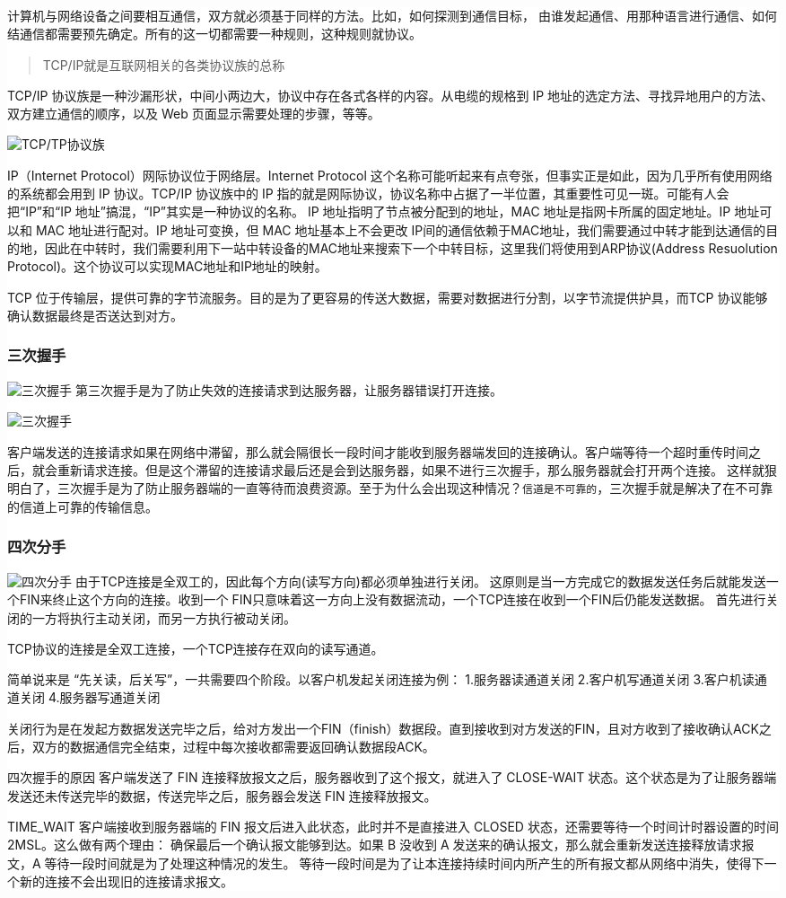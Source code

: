 计算机与网络设备之间要相互通信，双方就必须基于同样的方法。比如，如何探测到通信目标，
由谁发起通信、用那种语言进行通信、如何结通信都需要预先确定。所有的这一切都需要一种规则，这种规则就协议。

>TCP/IP就是互联网相关的各类协议族的总称

TCP/IP 协议族是一种沙漏形状，中间小两边大，协议中存在各式各样的内容。从电缆的规格到 IP 地址的选定方法、寻找异地用户的方法、双方建立通信的顺序，以及 Web 页面显示需要处理的步骤，等等。

![TCP/TP协议族](https://raw.githubusercontent.com/sunlingzhiliber/imgstore/master/20180928111701.png)

IP（Internet Protocol）网际协议位于网络层。Internet Protocol 这个名称可能听起来有点夸张，但事实正是如此，因为几乎所有使用网络的系统都会用到 IP 协议。TCP/IP 协议族中的 IP 指的就是网际协议，协议名称中占据了一半位置，其重要性可见一斑。可能有人会把“IP”和“IP 地址”搞混，“IP”其实是一种协议的名称。
IP 地址指明了节点被分配到的地址，MAC 地址是指网卡所属的固定地址。IP 地址可以和 MAC 地址进行配对。IP 地址可变换，但 MAC 地址基本上不会更改
IP间的通信依赖于MAC地址，我们需要通过中转才能到达通信的目的地，因此在中转时，我们需要利用下一站中转设备的MAC地址来搜索下一个中转目标，这里我们将使用到ARP协议(Address Resuolution Protocol)。这个协议可以实现MAC地址和IP地址的映射。

TCP 位于传输层，提供可靠的字节流服务。目的是为了更容易的传送大数据，需要对数据进行分割，以字节流提供护具，而TCP 协议能够确认数据最终是否送达到对方。

### 三次握手

![三次握手](https://raw.githubusercontent.com/sunlingzhiliber/imgstore/master/20180928113415.png)
第三次握手是为了防止失效的连接请求到达服务器，让服务器错误打开连接。

![三次握手](https://raw.githubusercontent.com/sunlingzhiliber/imgstore/master/20181009102549.png)

客户端发送的连接请求如果在网络中滞留，那么就会隔很长一段时间才能收到服务器端发回的连接确认。客户端等待一个超时重传时间之后，就会重新请求连接。但是这个滞留的连接请求最后还是会到达服务器，如果不进行三次握手，那么服务器就会打开两个连接。
这样就狠明白了，三次握手是为了防止服务器端的一直等待而浪费资源。至于为什么会出现这种情况？`信道是不可靠的`，三次握手就是解决了在不可靠的信道上可靠的传输信息。

### 四次分手

![四次分手](https://raw.githubusercontent.com/sunlingzhiliber/imgstore/master/20180928113509.png)
由于TCP连接是全双工的，因此每个方向(读写方向)都必须单独进行关闭。
这原则是当一方完成它的数据发送任务后就能发送一个FIN来终止这个方向的连接。收到一个 FIN只意味着这一方向上没有数据流动，一个TCP连接在收到一个FIN后仍能发送数据。
首先进行关闭的一方将执行主动关闭，而另一方执行被动关闭。

TCP协议的连接是全双工连接，一个TCP连接存在双向的读写通道。

简单说来是 “先关读，后关写”，一共需要四个阶段。以客户机发起关闭连接为例：
1.服务器读通道关闭
2.客户机写通道关闭
3.客户机读通道关闭
4.服务器写通道关闭

关闭行为是在发起方数据发送完毕之后，给对方发出一个FIN（finish）数据段。直到接收到对方发送的FIN，且对方收到了接收确认ACK之后，双方的数据通信完全结束，过程中每次接收都需要返回确认数据段ACK。

四次握手的原因
客户端发送了 FIN 连接释放报文之后，服务器收到了这个报文，就进入了 CLOSE-WAIT 状态。这个状态是为了让服务器端发送还未传送完毕的数据，传送完毕之后，服务器会发送 FIN 连接释放报文。

TIME_WAIT
客户端接收到服务器端的 FIN 报文后进入此状态，此时并不是直接进入 CLOSED 状态，还需要等待一个时间计时器设置的时间 2MSL。这么做有两个理由：
确保最后一个确认报文能够到达。如果 B 没收到 A 发送来的确认报文，那么就会重新发送连接释放请求报文，A 等待一段时间就是为了处理这种情况的发生。
等待一段时间是为了让本连接持续时间内所产生的所有报文都从网络中消失，使得下一个新的连接不会出现旧的连接请求报文。

